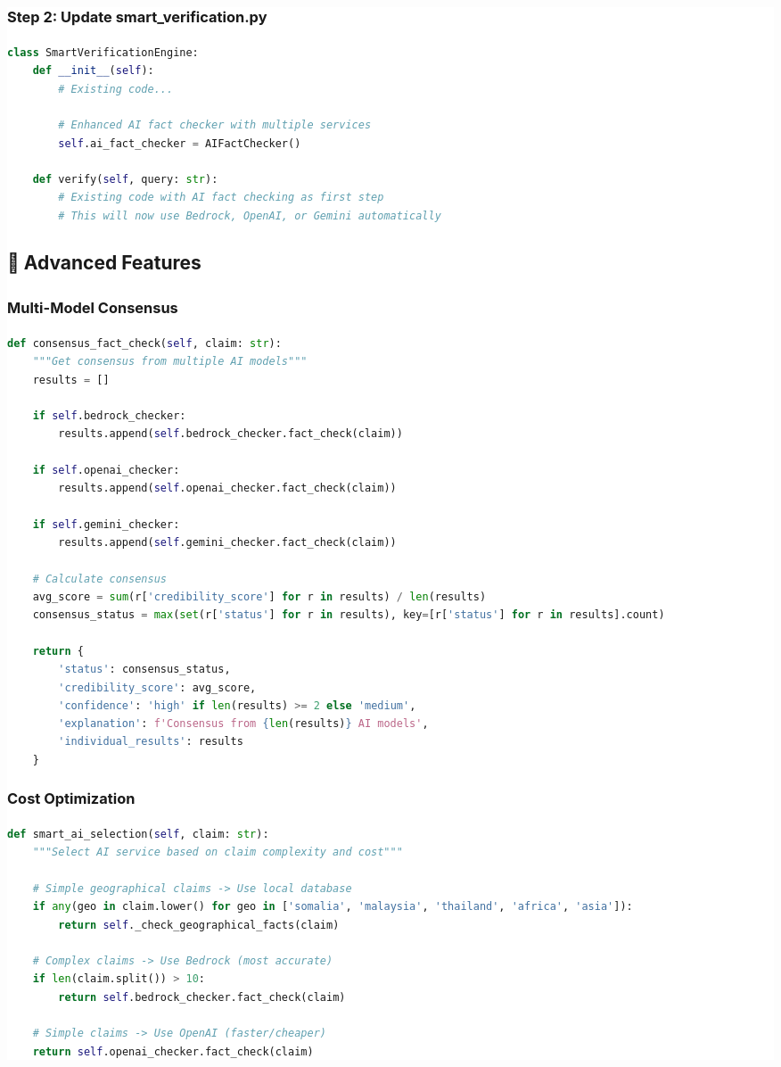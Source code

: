 
### **Step 2: Update smart_verification.py**

```python
class SmartVerificationEngine:
    def __init__(self):
        # Existing code...
        
        # Enhanced AI fact checker with multiple services
        self.ai_fact_checker = AIFactChecker()
    
    def verify(self, query: str):
        # Existing code with AI fact checking as first step
        # This will now use Bedrock, OpenAI, or Gemini automatically
```

## 🌟 Advanced Features

### **Multi-Model Consensus**

```python
def consensus_fact_check(self, claim: str):
    """Get consensus from multiple AI models"""
    results = []
    
    if self.bedrock_checker:
        results.append(self.bedrock_checker.fact_check(claim))
    
    if self.openai_checker:
        results.append(self.openai_checker.fact_check(claim))
    
    if self.gemini_checker:
        results.append(self.gemini_checker.fact_check(claim))
    
    # Calculate consensus
    avg_score = sum(r['credibility_score'] for r in results) / len(results)
    consensus_status = max(set(r['status'] for r in results), key=[r['status'] for r in results].count)
    
    return {
        'status': consensus_status,
        'credibility_score': avg_score,
        'confidence': 'high' if len(results) >= 2 else 'medium',
        'explanation': f'Consensus from {len(results)} AI models',
        'individual_results': results
    }
```

### **Cost Optimization**

```python
def smart_ai_selection(self, claim: str):
    """Select AI service based on claim complexity and cost"""
    
    # Simple geographical claims -> Use local database
    if any(geo in claim.lower() for geo in ['somalia', 'malaysia', 'thailand', 'africa', 'asia']):
        return self._check_geographical_facts(claim)
    
    # Complex claims -> Use Bedrock (most accurate)
    if len(claim.split()) > 10:
        return self.bedrock_checker.fact_check(claim)
    
    # Simple claims -> Use OpenAI (faster/cheaper)
    return self.openai_checker.fact_check(claim)
```